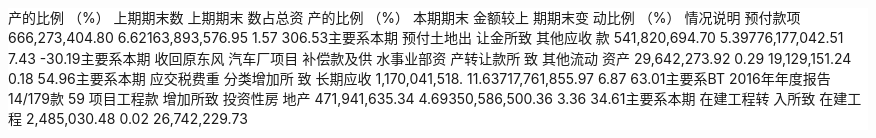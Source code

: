 产的比例
（%）
上期期末数
上期期末
数占总资
产的比例
（%）
本期期末
金额较上
期期末变
动比例
（%）
情况说明
预付款项
666,273,404.80
6.62163,893,576.95
1.57
306.53主要系本期
预付土地出
让金所致
其他应收
款
541,820,694.70
5.39776,177,042.51
7.43
-30.19主要系本期
收回原东风
汽车厂项目
补偿款及供
水事业部资
产转让款所
致
其他流动
资产
29,642,273.92
0.29
19,129,151.24
0.18
54.96主要系本期
应交税费重
分类增加所
致
长期应收
1,170,041,518.
11.63717,761,855.97
6.87
63.01主要系BT
2016年年度报告
14/179款
59
项目工程款
增加所致
投资性房
地产
471,941,635.34
4.69350,586,500.36
3.36
34.61主要系本期
在建工程转
入所致
在建工程
2,485,030.48
0.02
26,742,229.73